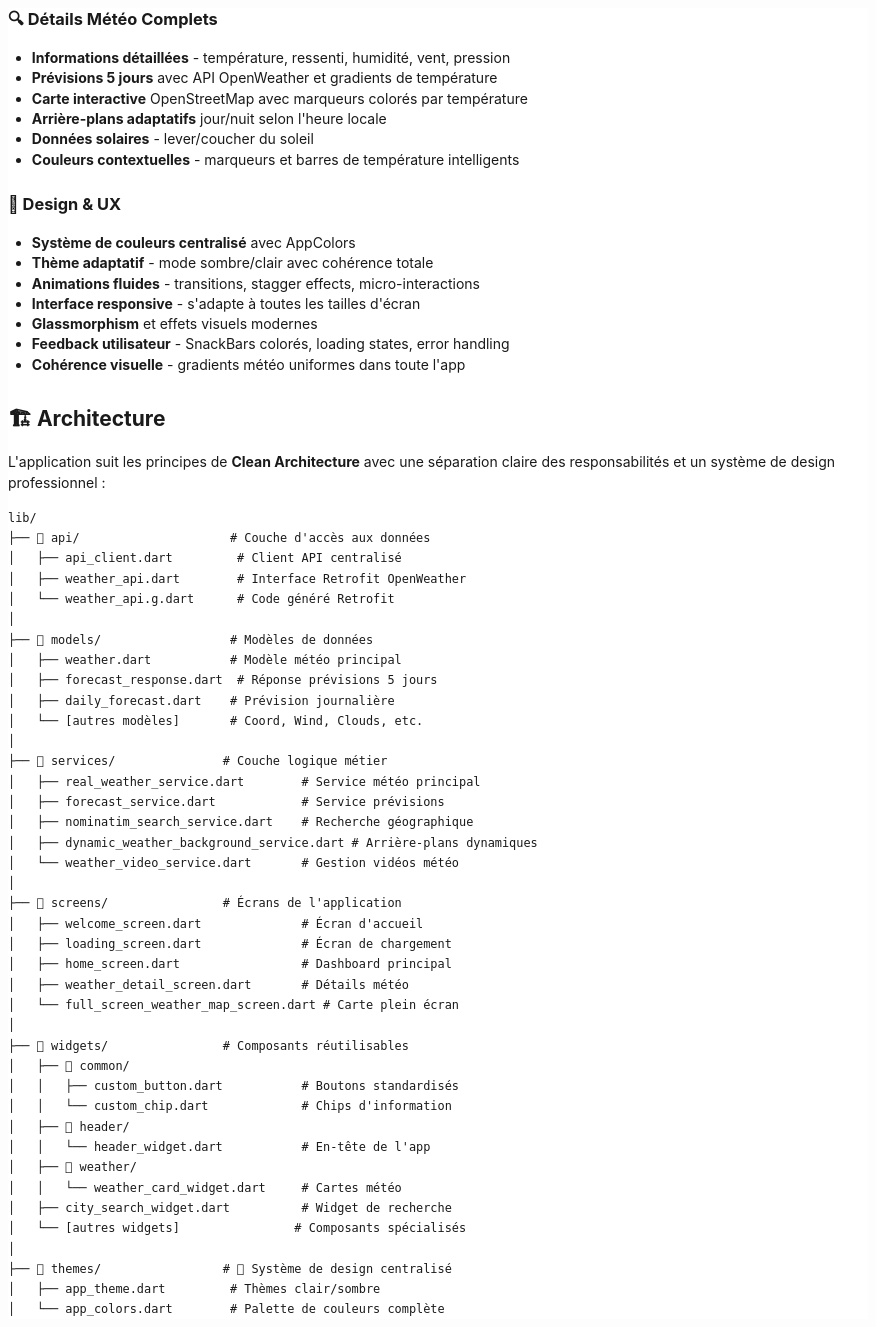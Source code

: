 ### 🔍 Détails Météo Complets
- **Informations détaillées** - température, ressenti, humidité, vent, pression
- **Prévisions 5 jours** avec API OpenWeather et gradients de température
- **Carte interactive** OpenStreetMap avec marqueurs colorés par température
- **Arrière-plans adaptatifs** jour/nuit selon l'heure locale
- **Données solaires** - lever/coucher du soleil
- **Couleurs contextuelles** - marqueurs et barres de température intelligents

### 🎨 Design & UX
- **Système de couleurs centralisé** avec AppColors
- **Thème adaptatif** - mode sombre/clair avec cohérence totale
- **Animations fluides** - transitions, stagger effects, micro-interactions
- **Interface responsive** - s'adapte à toutes les tailles d'écran
- **Glassmorphism** et effets visuels modernes
- **Feedback utilisateur** - SnackBars colorés, loading states, error handling
- **Cohérence visuelle** - gradients météo uniformes dans toute l'app

## 🏗️ Architecture

L'application suit les principes de **Clean Architecture** avec une séparation claire des responsabilités et un système de design professionnel :

```
lib/
├── 📁 api/                     # Couche d'accès aux données
│   ├── api_client.dart         # Client API centralisé
│   ├── weather_api.dart        # Interface Retrofit OpenWeather
│   └── weather_api.g.dart      # Code généré Retrofit
│
├── 📁 models/                  # Modèles de données
│   ├── weather.dart           # Modèle météo principal
│   ├── forecast_response.dart  # Réponse prévisions 5 jours
│   ├── daily_forecast.dart    # Prévision journalière
│   └── [autres modèles]       # Coord, Wind, Clouds, etc.
│
├── 📁 services/               # Couche logique métier
│   ├── real_weather_service.dart        # Service météo principal
│   ├── forecast_service.dart            # Service prévisions
│   ├── nominatim_search_service.dart    # Recherche géographique
│   ├── dynamic_weather_background_service.dart # Arrière-plans dynamiques
│   └── weather_video_service.dart       # Gestion vidéos météo
│
├── 📁 screens/                # Écrans de l'application
│   ├── welcome_screen.dart              # Écran d'accueil
│   ├── loading_screen.dart              # Écran de chargement
│   ├── home_screen.dart                 # Dashboard principal
│   ├── weather_detail_screen.dart       # Détails météo
│   └── full_screen_weather_map_screen.dart # Carte plein écran
│
├── 📁 widgets/                # Composants réutilisables
│   ├── 📁 common/
│   │   ├── custom_button.dart           # Boutons standardisés
│   │   └── custom_chip.dart             # Chips d'information
│   ├── 📁 header/
│   │   └── header_widget.dart           # En-tête de l'app
│   ├── 📁 weather/
│   │   └── weather_card_widget.dart     # Cartes météo
│   ├── city_search_widget.dart          # Widget de recherche
│   └── [autres widgets]                # Composants spécialisés
│
├── 📁 themes/                 # 🎨 Système de design centralisé
│   ├── app_theme.dart         # Thèmes clair/sombre
│   └── app_colors.dart        # Palette de couleurs complète
```